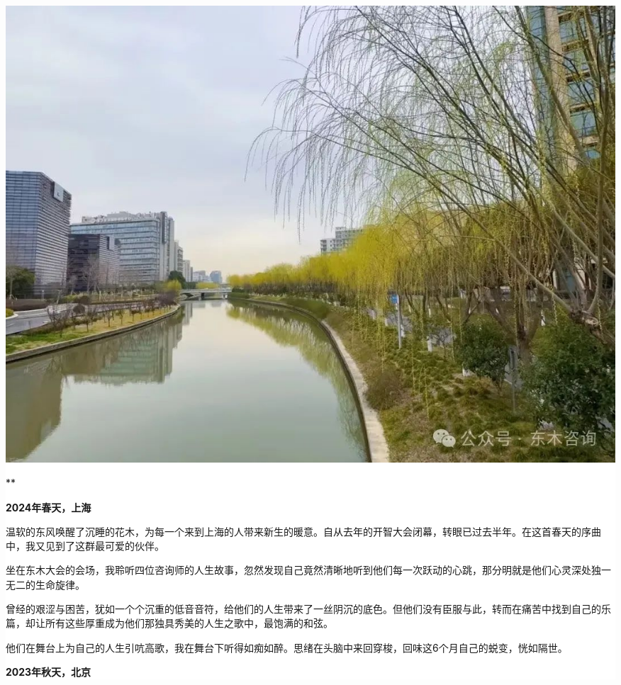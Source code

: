 ![](/assets/post_images/2024-03-24-17319184197650.36683751209151083.jpeg)

**

**2024年春天，上海**

  

温软的东风唤醒了沉睡的花木，为每一个来到上海的人带来新生的暖意。自从去年的开智大会闭幕，转眼已过去半年。在这首春天的序曲中，我又见到了这群最可爱的伙伴。

  

坐在东木大会的会场，我聆听四位咨询师的人生故事，忽然发现自己竟然清晰地听到他们每一次跃动的心跳，那分明就是他们心灵深处独一无二的生命旋律。

  

曾经的艰涩与困苦，犹如一个个沉重的低音音符，给他们的人生带来了一丝阴沉的底色。但他们没有臣服与此，转而在痛苦中找到自己的乐篇，却让所有这些厚重成为他们那独具秀美的人生之歌中，最饱满的和弦。

  

他们在舞台上为自己的人生引吭高歌，我在舞台下听得如痴如醉。思绪在头脑中来回穿梭，回味这6个月自己的蜕变，恍如隔世。

  

  

**2023年秋天，北京**
